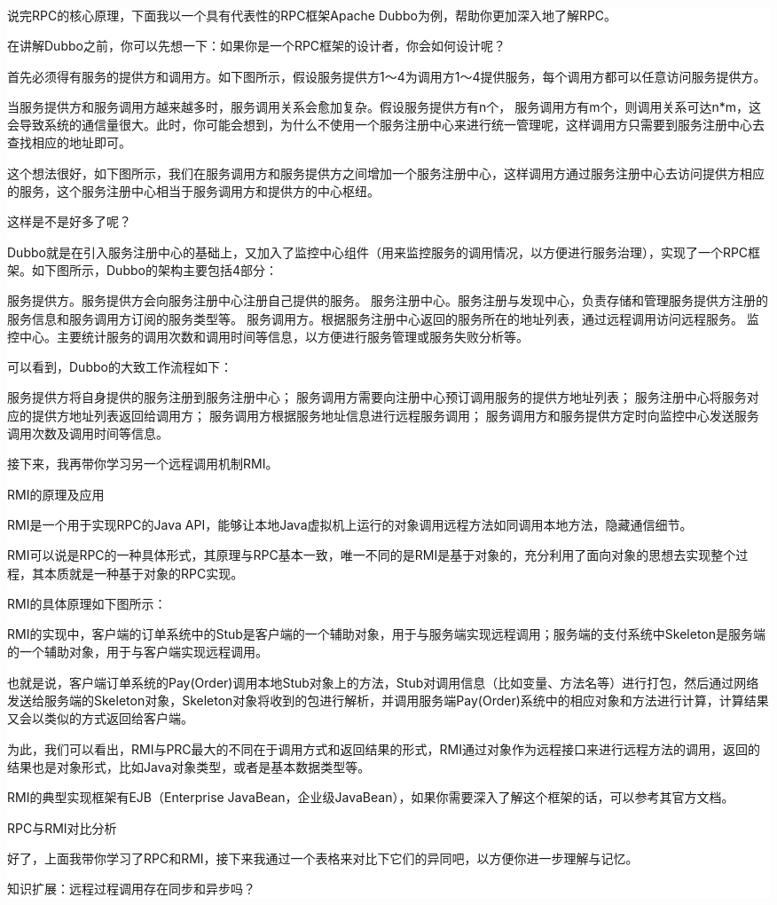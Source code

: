 说完RPC的核心原理，下面我以一个具有代表性的RPC框架Apache Dubbo为例，帮助你更加深入地了解RPC。

在讲解Dubbo之前，你可以先想一下：如果你是一个RPC框架的设计者，你会如何设计呢？

首先必须得有服务的提供方和调用方。如下图所示，假设服务提供方1～4为调用方1～4提供服务，每个调用方都可以任意访问服务提供方。



当服务提供方和服务调用方越来越多时，服务调用关系会愈加复杂。假设服务提供方有n个， 服务调用方有m个，则调用关系可达n*m，这会导致系统的通信量很大。此时，你可能会想到，为什么不使用一个服务注册中心来进行统一管理呢，这样调用方只需要到服务注册中心去查找相应的地址即可。

这个想法很好，如下图所示，我们在服务调用方和服务提供方之间增加一个服务注册中心，这样调用方通过服务注册中心去访问提供方相应的服务，这个服务注册中心相当于服务调用方和提供方的中心枢纽。



这样是不是好多了呢？

Dubbo就是在引入服务注册中心的基础上，又加入了监控中心组件（用来监控服务的调用情况，以方便进行服务治理），实现了一个RPC框架。如下图所示，Dubbo的架构主要包括4部分：


服务提供方。服务提供方会向服务注册中心注册自己提供的服务。
服务注册中心。服务注册与发现中心，负责存储和管理服务提供方注册的服务信息和服务调用方订阅的服务类型等。
服务调用方。根据服务注册中心返回的服务所在的地址列表，通过远程调用访问远程服务。
监控中心。主要统计服务的调用次数和调用时间等信息，以方便进行服务管理或服务失败分析等。




可以看到，Dubbo的大致工作流程如下：


服务提供方将自身提供的服务注册到服务注册中心；
服务调用方需要向注册中心预订调用服务的提供方地址列表；
服务注册中心将服务对应的提供方地址列表返回给调用方；
服务调用方根据服务地址信息进行远程服务调用；
服务调用方和服务提供方定时向监控中心发送服务调用次数及调用时间等信息。


接下来，我再带你学习另一个远程调用机制RMI。

RMI的原理及应用

RMI是一个用于实现RPC的Java API，能够让本地Java虚拟机上运行的对象调用远程方法如同调用本地方法，隐藏通信细节。

RMI可以说是RPC的一种具体形式，其原理与RPC基本一致，唯一不同的是RMI是基于对象的，充分利用了面向对象的思想去实现整个过程，其本质就是一种基于对象的RPC实现。

RMI的具体原理如下图所示：



RMI的实现中，客户端的订单系统中的Stub是客户端的一个辅助对象，用于与服务端实现远程调用；服务端的支付系统中Skeleton是服务端的一个辅助对象，用于与客户端实现远程调用。

也就是说，客户端订单系统的Pay(Order)调用本地Stub对象上的方法，Stub对调用信息（比如变量、方法名等）进行打包，然后通过网络发送给服务端的Skeleton对象，Skeleton对象将收到的包进行解析，并调用服务端Pay(Order)系统中的相应对象和方法进行计算，计算结果又会以类似的方式返回给客户端。

为此，我们可以看出，RMI与PRC最大的不同在于调用方式和返回结果的形式，RMI通过对象作为远程接口来进行远程方法的调用，返回的结果也是对象形式，比如Java对象类型，或者是基本数据类型等。

RMI的典型实现框架有EJB（Enterprise JavaBean，企业级JavaBean），如果你需要深入了解这个框架的话，可以参考其官方文档。

RPC与RMI对比分析

好了，上面我带你学习了RPC和RMI，接下来我通过一个表格来对比下它们的异同吧，以方便你进一步理解与记忆。



知识扩展：远程过程调用存在同步和异步吗？
